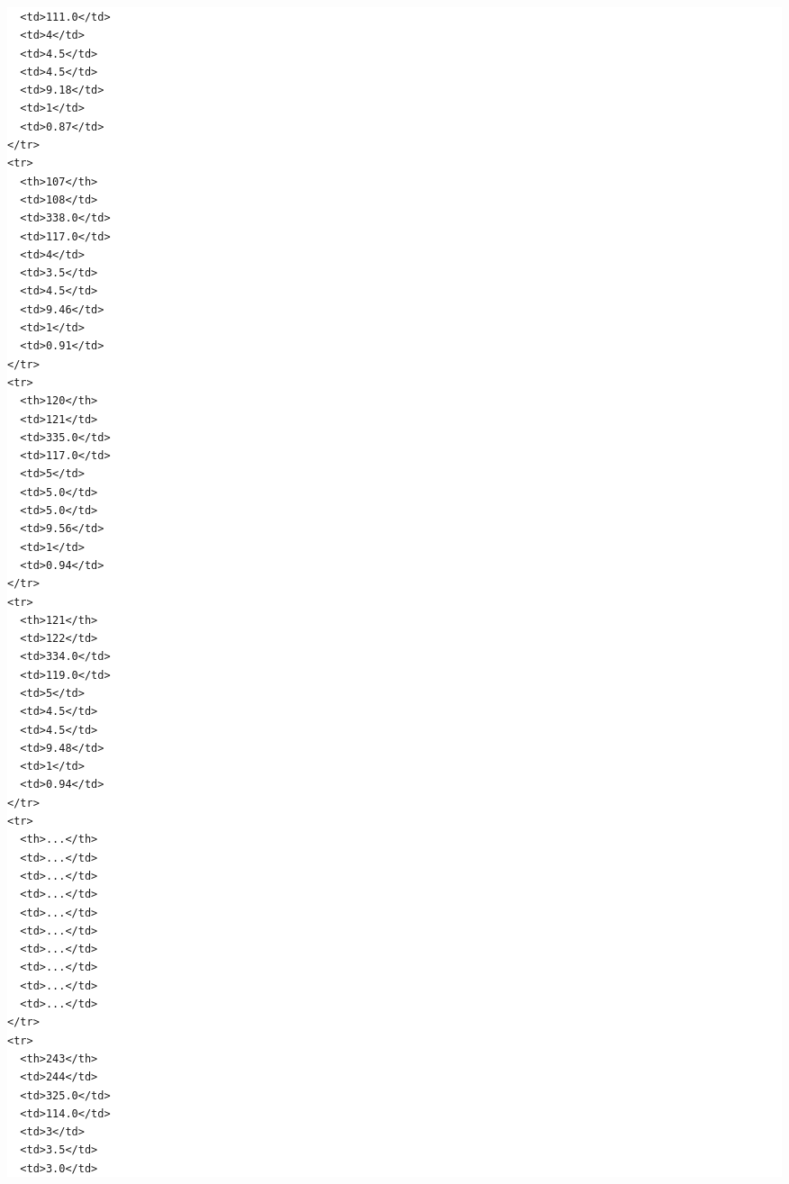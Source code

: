       <td>111.0</td>
      <td>4</td>
      <td>4.5</td>
      <td>4.5</td>
      <td>9.18</td>
      <td>1</td>
      <td>0.87</td>
    </tr>
    <tr>
      <th>107</th>
      <td>108</td>
      <td>338.0</td>
      <td>117.0</td>
      <td>4</td>
      <td>3.5</td>
      <td>4.5</td>
      <td>9.46</td>
      <td>1</td>
      <td>0.91</td>
    </tr>
    <tr>
      <th>120</th>
      <td>121</td>
      <td>335.0</td>
      <td>117.0</td>
      <td>5</td>
      <td>5.0</td>
      <td>5.0</td>
      <td>9.56</td>
      <td>1</td>
      <td>0.94</td>
    </tr>
    <tr>
      <th>121</th>
      <td>122</td>
      <td>334.0</td>
      <td>119.0</td>
      <td>5</td>
      <td>4.5</td>
      <td>4.5</td>
      <td>9.48</td>
      <td>1</td>
      <td>0.94</td>
    </tr>
    <tr>
      <th>...</th>
      <td>...</td>
      <td>...</td>
      <td>...</td>
      <td>...</td>
      <td>...</td>
      <td>...</td>
      <td>...</td>
      <td>...</td>
      <td>...</td>
    </tr>
    <tr>
      <th>243</th>
      <td>244</td>
      <td>325.0</td>
      <td>114.0</td>
      <td>3</td>
      <td>3.5</td>
      <td>3.0</td>
